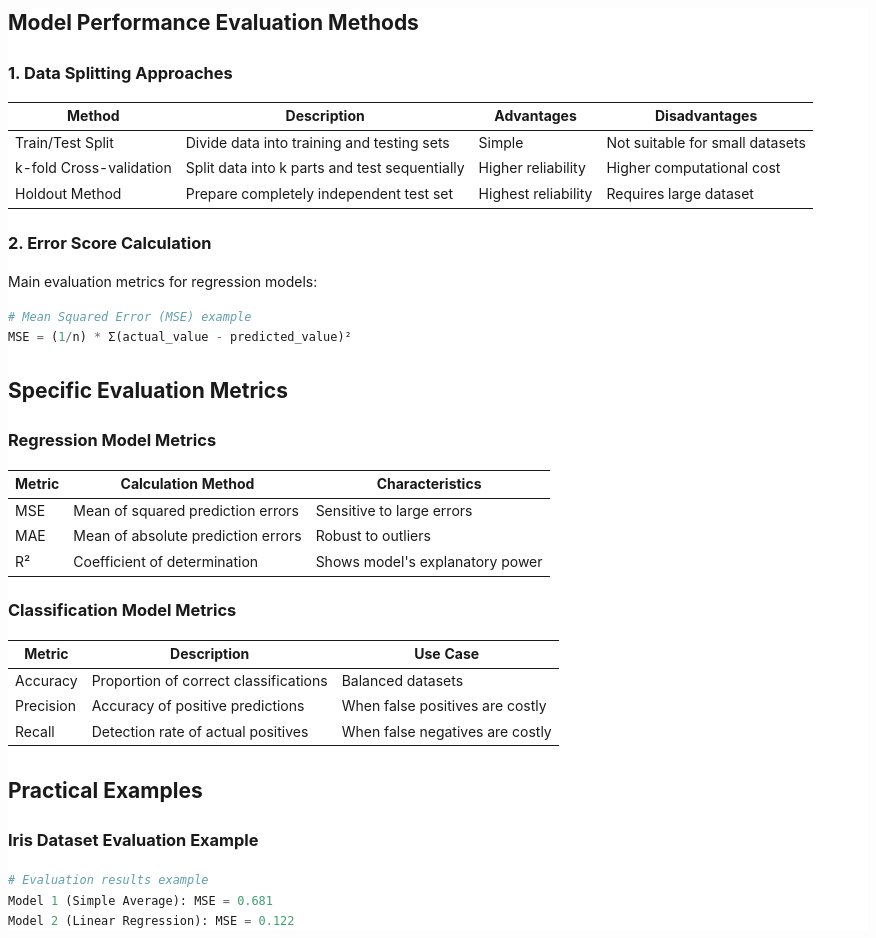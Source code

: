 ## Model Performance Evaluation Methods

### 1. Data Splitting Approaches

| Method                  | Description                                   | Advantages          | Disadvantages                   |
| ----------------------- | --------------------------------------------- | ------------------- | ------------------------------- |
| Train/Test Split        | Divide data into training and testing sets    | Simple              | Not suitable for small datasets |
| k-fold Cross-validation | Split data into k parts and test sequentially | Higher reliability  | Higher computational cost       |
| Holdout Method          | Prepare completely independent test set       | Highest reliability | Requires large dataset          |

### 2. Error Score Calculation

Main evaluation metrics for regression models:

```python
# Mean Squared Error (MSE) example
MSE = (1/n) * Σ(actual_value - predicted_value)²
```

## Specific Evaluation Metrics

### Regression Model Metrics

| Metric | Calculation Method                 | Characteristics                 |
| ------ | ---------------------------------- | ------------------------------- |
| MSE    | Mean of squared prediction errors  | Sensitive to large errors       |
| MAE    | Mean of absolute prediction errors | Robust to outliers              |
| R²     | Coefficient of determination       | Shows model's explanatory power |

### Classification Model Metrics

| Metric    | Description                           | Use Case                        |
| --------- | ------------------------------------- | ------------------------------- |
| Accuracy  | Proportion of correct classifications | Balanced datasets               |
| Precision | Accuracy of positive predictions      | When false positives are costly |
| Recall    | Detection rate of actual positives    | When false negatives are costly |

## Practical Examples

### Iris Dataset Evaluation Example

```python
# Evaluation results example
Model 1 (Simple Average): MSE = 0.681
Model 2 (Linear Regression): MSE = 0.122
```
